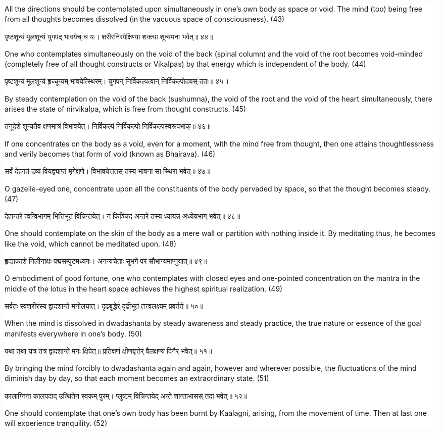 All the directions should be contemplated upon simultaneously in one’s own body as space or void. The mind (too) being free from all thoughts becomes dissolved (in the vacuous space of consciousness). (43)

पृष्टशून्यं मूलशून्यं युगपद् भावयेच् च यः।
शरीरनिरपेक्षिण्या शक्त्या शून्यमना भवेत्॥ ४४॥

One who contemplates simultaneously on the void of the back (spinal column) and the void of the root becomes void-minded (completely free of all thought constructs or Vikalpas) by that energy which is independent of the body. (44)

पृष्टशून्यं मूलशून्यं हृच्चून्यम् भावयेत्स्थिरम्।
युगपन् निर्विकल्पत्वान् निर्विकल्पोदयस् ततः॥ ४५॥

By steady contemplation on the void of the back (sushumna), the void of the root and the void of the heart simultaneously, there arises the state of nirvikalpa, which is free from thought constructs. (45)

तनूदेशे शून्यतैव क्षणमात्रं विभावयेत्।
निर्विकल्पं निर्विकल्पो निर्विकल्पस्वरूपभाक्॥ ४६॥

If one concentrates on the body as a void, even for a moment, with the mind free from thought, then one attains thoughtlessness and verily becomes that form of void (known as Bhairava). (46)

सर्वं देहगतं द्रव्यं वियद्व्याप्तं मृगेक्षणे।
विभावयेत्ततस् तस्य भावना सा स्थिरा भवेत्॥ ४७॥

O gazelle-eyed one, concentrate upon all the constituents of the body pervaded by space, so that the thought becomes steady. (47)

देहान्तरे त्वग्विभागम् भित्तिभूतं विचिन्तयेत्।
न किञ्चिद् अन्तरे तस्य ध्यायन्न् अध्येयभाग् भवेत्॥ ४८॥

One should contemplate on the skin of the body as a mere wall or partition with nothing inside it. By meditating thus, he becomes like the void, which cannot be meditated upon. (48)

हृद्याकाशे निलीनाक्षः पद्मसम्पुटमध्यगः।
अनन्यचेताः सुभगे परं सौभाग्यमाप्नुयात्॥ ४९॥

O embodiment of good fortune, one who contemplates with closed eyes and one-pointed concentration on the mantra in the middle of the lotus in the heart space achieves the highest spiritual realization. (49)

सर्वतः स्वशरीरस्य द्वादशान्ते मनोलयात्।
दृढबुद्धेर् दृढीभूतं तत्त्वलक्ष्यम् प्रवर्तते॥ ५०॥

When the mind is dissolved in dwadashanta by steady awareness and steady practice, the true nature or essence of the goal manifests everywhere in one’s body. (50)

यथा तथा यत्र तत्र द्वादशान्ते मनः क्षिपेत्॥
प्रतिक्षणं क्षीणवृत्तेर् वैलक्षण्यं दिनैर् भवेत्॥ ५१॥

By bringing the mind forcibly to dwadashanta again and again, however and wherever possible, the fluctuations of the mind diminish day by day, so that each moment becomes an extraordinary state. (51)

कालाग्निना कालपदाद् उत्थितेन स्वकम् पुरम्।
प्लुष्टम् विचिन्तयेद् अन्ते शान्ताभासस् तदा भवेत्॥ ५२॥

One should contemplate that one’s own body has been burnt by Kaalagni, arising, from the movement of time. Then at last one will experience tranquility. (52)
